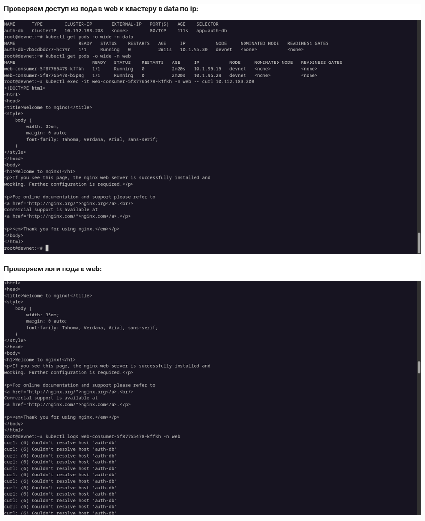 **Проверяем доступ из пода в web к кластеру в data по ip:**

<p align="center">
    <img width="1200 height="600" src="/img/ts_data_pod_ip_curl.png">
</p>

**Проверяем логи пода в web:**

<p align="center">
    <img width="1200 height="600" src="/img/ts_data_pod_trouble_logs.png">
</p>
